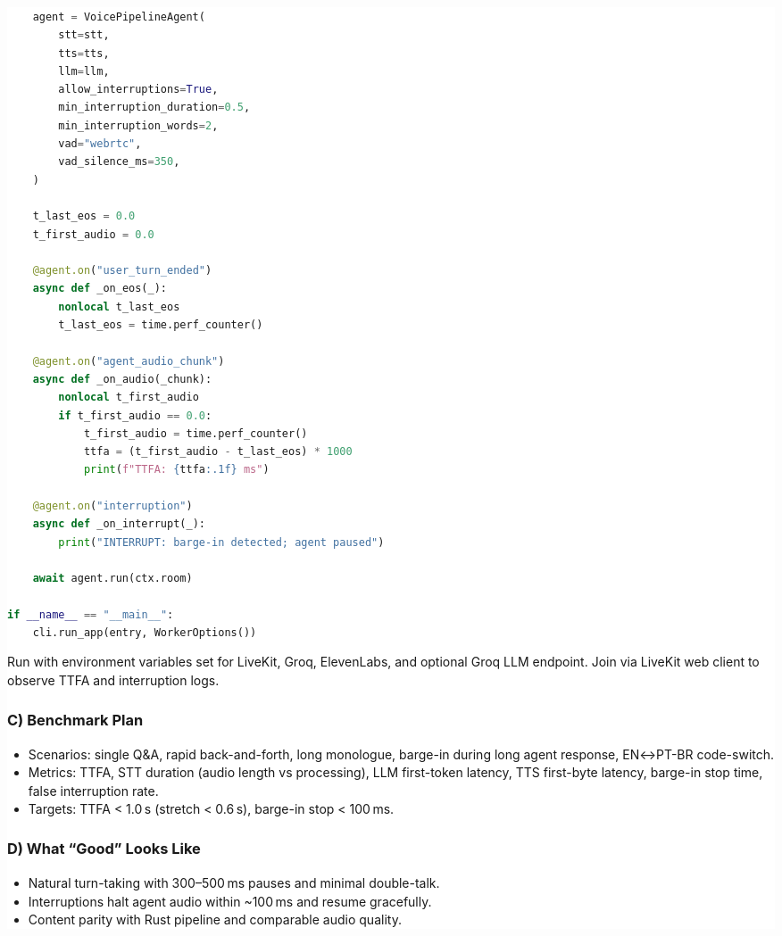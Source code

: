 ```python
    agent = VoicePipelineAgent(
        stt=stt,
        tts=tts,
        llm=llm,
        allow_interruptions=True,
        min_interruption_duration=0.5,
        min_interruption_words=2,
        vad="webrtc",
        vad_silence_ms=350,
    )

    t_last_eos = 0.0
    t_first_audio = 0.0

    @agent.on("user_turn_ended")
    async def _on_eos(_):
        nonlocal t_last_eos
        t_last_eos = time.perf_counter()

    @agent.on("agent_audio_chunk")
    async def _on_audio(_chunk):
        nonlocal t_first_audio
        if t_first_audio == 0.0:
            t_first_audio = time.perf_counter()
            ttfa = (t_first_audio - t_last_eos) * 1000
            print(f"TTFA: {ttfa:.1f} ms")

    @agent.on("interruption")
    async def _on_interrupt(_):
        print("INTERRUPT: barge-in detected; agent paused")

    await agent.run(ctx.room)

if __name__ == "__main__":
    cli.run_app(entry, WorkerOptions())
```

Run with environment variables set for LiveKit, Groq, ElevenLabs, and optional Groq LLM endpoint. Join via LiveKit web client to observe TTFA and interruption logs.

### C) Benchmark Plan
- Scenarios: single Q&A, rapid back-and-forth, long monologue, barge-in during long agent response, EN↔PT-BR code-switch.
- Metrics: TTFA, STT duration (audio length vs processing), LLM first-token latency, TTS first-byte latency, barge-in stop time, false interruption rate.
- Targets: TTFA < 1.0 s (stretch < 0.6 s), barge-in stop < 100 ms.

### D) What “Good” Looks Like
- Natural turn-taking with 300–500 ms pauses and minimal double-talk.
- Interruptions halt agent audio within ~100 ms and resume gracefully.
- Content parity with Rust pipeline and comparable audio quality.
